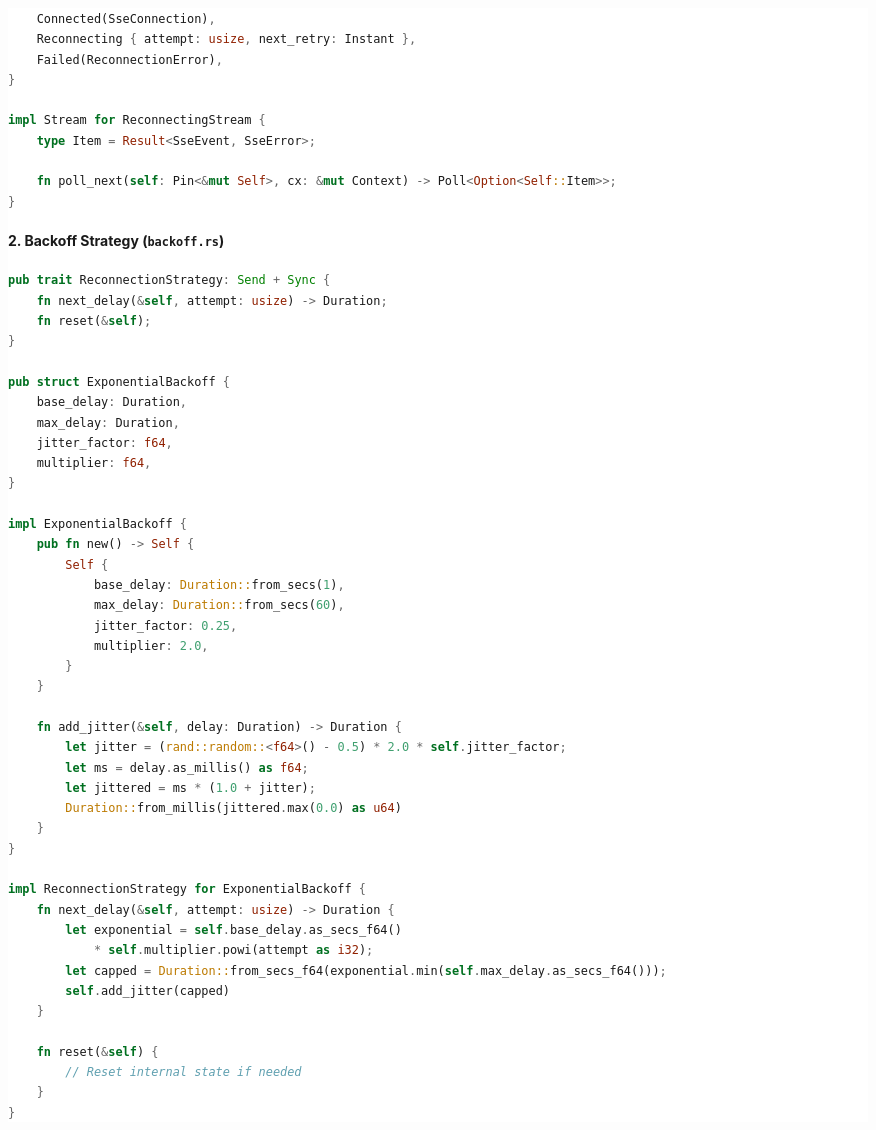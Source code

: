```rust
    Connected(SseConnection),
    Reconnecting { attempt: usize, next_retry: Instant },
    Failed(ReconnectionError),
}

impl Stream for ReconnectingStream {
    type Item = Result<SseEvent, SseError>;
    
    fn poll_next(self: Pin<&mut Self>, cx: &mut Context) -> Poll<Option<Self::Item>>;
}
```

#### 2. Backoff Strategy (`backoff.rs`)
```rust
pub trait ReconnectionStrategy: Send + Sync {
    fn next_delay(&self, attempt: usize) -> Duration;
    fn reset(&self);
}

pub struct ExponentialBackoff {
    base_delay: Duration,
    max_delay: Duration,
    jitter_factor: f64,
    multiplier: f64,
}

impl ExponentialBackoff {
    pub fn new() -> Self {
        Self {
            base_delay: Duration::from_secs(1),
            max_delay: Duration::from_secs(60),
            jitter_factor: 0.25,
            multiplier: 2.0,
        }
    }
    
    fn add_jitter(&self, delay: Duration) -> Duration {
        let jitter = (rand::random::<f64>() - 0.5) * 2.0 * self.jitter_factor;
        let ms = delay.as_millis() as f64;
        let jittered = ms * (1.0 + jitter);
        Duration::from_millis(jittered.max(0.0) as u64)
    }
}

impl ReconnectionStrategy for ExponentialBackoff {
    fn next_delay(&self, attempt: usize) -> Duration {
        let exponential = self.base_delay.as_secs_f64() 
            * self.multiplier.powi(attempt as i32);
        let capped = Duration::from_secs_f64(exponential.min(self.max_delay.as_secs_f64()));
        self.add_jitter(capped)
    }
    
    fn reset(&self) {
        // Reset internal state if needed
    }
}
```
